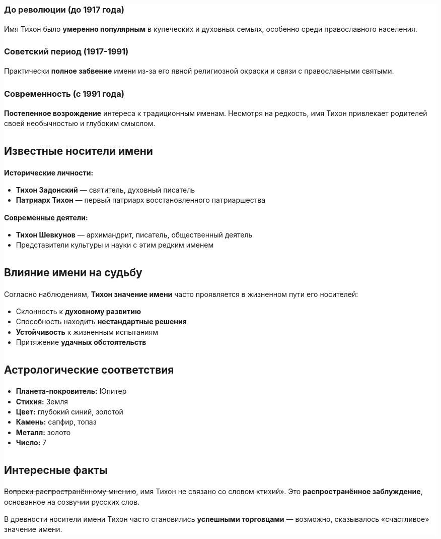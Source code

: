 ### До революции (до 1917 года)

Имя Тихон было **умеренно популярным** в купеческих и духовных семьях, особенно среди православного населения.

### Советский период (1917-1991)

Практически **полное забвение** имени из-за его явной религиозной окраски и связи с православными святыми.

### Современность (с 1991 года)

**Постепенное возрождение** интереса к традиционным именам. Несмотря на редкость, имя Тихон привлекает родителей своей необычностью и глубоким смыслом.

## Известные носители имени

**Исторические личности:**

- **Тихон Задонский** — святитель, духовный писатель
- **Патриарх Тихон** — первый патриарх восстановленного патриаршества

**Современные деятели:**

- **Тихон Шевкунов** — архимандрит, писатель, общественный деятель
- Представители культуры и науки с этим редким именем

## Влияние имени на судьбу

Согласно наблюдениям, **Тихон значение имени** часто проявляется в жизненном пути его носителей:

- Склонность к **духовному развитию**
- Способность находить **нестандартные решения**
- **Устойчивость** к жизненным испытаниям
- Притяжение **удачных обстоятельств**

## Астрологические соответствия

- **Планета-покровитель:** Юпитер
- **Стихия:** Земля
- **Цвет:** глубокий синий, золотой
- **Камень:** сапфир, топаз
- **Металл:** золото
- **Число:** 7

## Интересные факты

~~Вопреки распространённому мнению~~, имя Тихон не связано со словом «тихий». Это **распространённое заблуждение**, основанное на созвучии русских слов.

В древности носители имени Тихон часто становились **успешными торговцами** — возможно, сказывалось «счастливое» значение имени.

